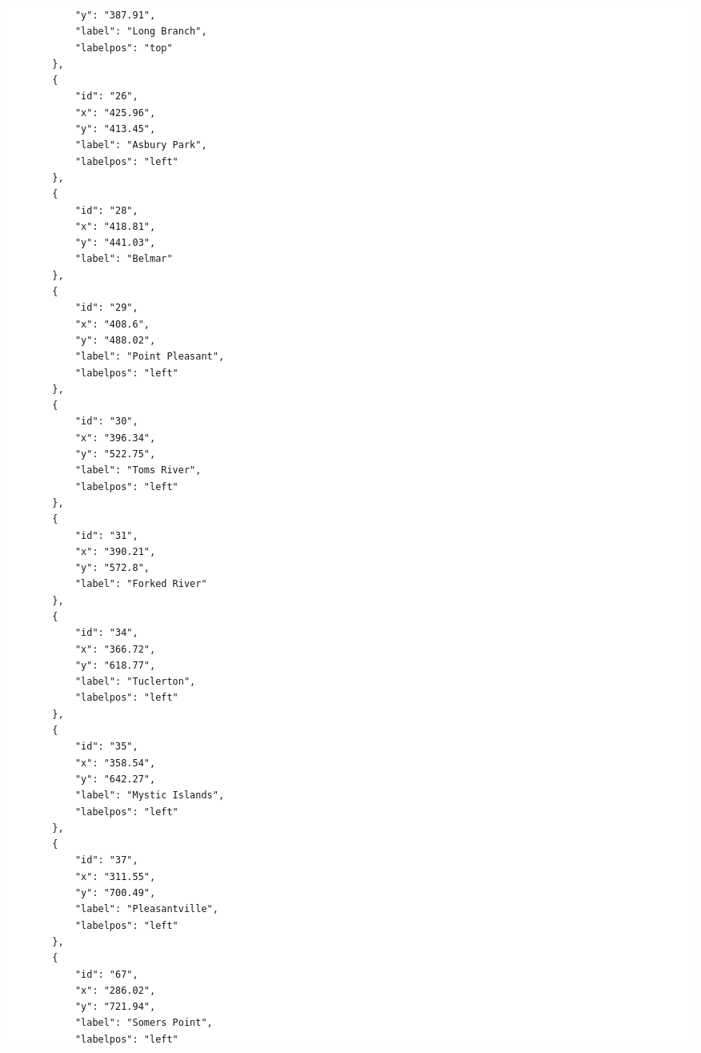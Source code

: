                 "y": "387.91",
                "label": "Long Branch",
                "labelpos": "top"
            },
            {
                "id": "26",
                "x": "425.96",
                "y": "413.45",
                "label": "Asbury Park",
                "labelpos": "left"
            },
            {
                "id": "28",
                "x": "418.81",
                "y": "441.03",
                "label": "Belmar"
            },
            {
                "id": "29",
                "x": "408.6",
                "y": "488.02",
                "label": "Point Pleasant",
                "labelpos": "left"
            },
            {
                "id": "30",
                "x": "396.34",
                "y": "522.75",
                "label": "Toms River",
                "labelpos": "left"
            },
            {
                "id": "31",
                "x": "390.21",
                "y": "572.8",
                "label": "Forked River"
            },
            {
                "id": "34",
                "x": "366.72",
                "y": "618.77",
                "label": "Tuclerton",
                "labelpos": "left"
            },
            {
                "id": "35",
                "x": "358.54",
                "y": "642.27",
                "label": "Mystic Islands",
                "labelpos": "left"
            },
            {
                "id": "37",
                "x": "311.55",
                "y": "700.49",
                "label": "Pleasantville",
                "labelpos": "left"
            },
            {
                "id": "67",
                "x": "286.02",
                "y": "721.94",
                "label": "Somers Point",
                "labelpos": "left"